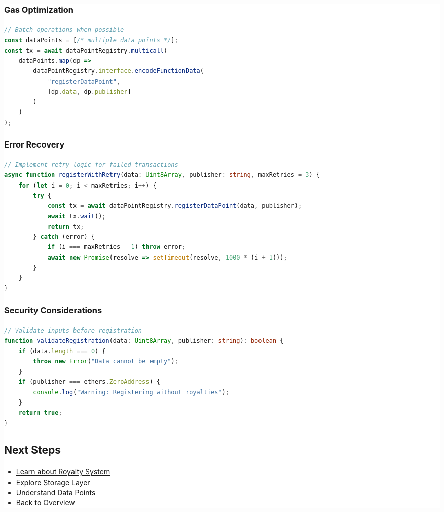### Gas Optimization
```typescript
// Batch operations when possible
const dataPoints = [/* multiple data points */];
const tx = await dataPointRegistry.multicall(
    dataPoints.map(dp => 
        dataPointRegistry.interface.encodeFunctionData(
            "registerDataPoint", 
            [dp.data, dp.publisher]
        )
    )
);
```

### Error Recovery
```typescript
// Implement retry logic for failed transactions
async function registerWithRetry(data: Uint8Array, publisher: string, maxRetries = 3) {
    for (let i = 0; i < maxRetries; i++) {
        try {
            const tx = await dataPointRegistry.registerDataPoint(data, publisher);
            await tx.wait();
            return tx;
        } catch (error) {
            if (i === maxRetries - 1) throw error;
            await new Promise(resolve => setTimeout(resolve, 1000 * (i + 1)));
        }
    }
}
```

### Security Considerations
```typescript
// Validate inputs before registration
function validateRegistration(data: Uint8Array, publisher: string): boolean {
    if (data.length === 0) {
        throw new Error("Data cannot be empty");
    }
    if (publisher === ethers.ZeroAddress) {
        console.log("Warning: Registering without royalties");
    }
    return true;
}
```

## Next Steps

- [Learn about Royalty System](/docs/esp/royalties)
- [Explore Storage Layer](/docs/esp/esp-storage)
- [Understand Data Points](/docs/esp/datapoints)
- [Back to Overview](/docs/esp/esp-overview)
